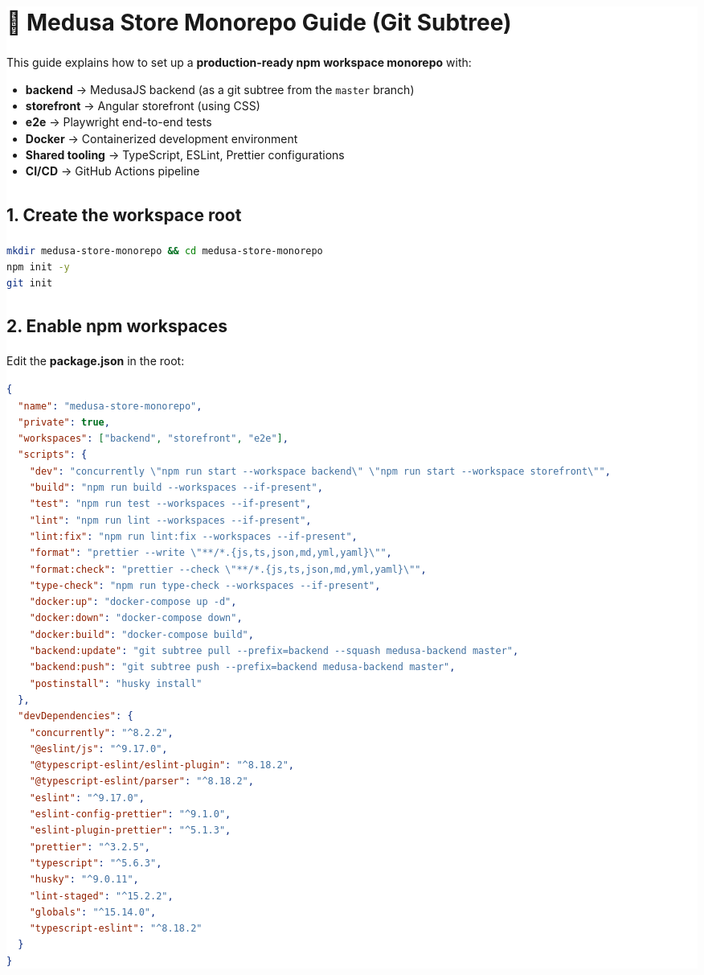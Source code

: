 # 🚀 Medusa Store Monorepo Guide (Git Subtree)

This guide explains how to set up a **production-ready npm workspace monorepo** with:

- **backend** → MedusaJS backend (as a git subtree from the `master` branch)
- **storefront** → Angular storefront (using CSS)
- **e2e** → Playwright end-to-end tests
- **Docker** → Containerized development environment
- **Shared tooling** → TypeScript, ESLint, Prettier configurations
- **CI/CD** → GitHub Actions pipeline

## 1. Create the workspace root

```bash
mkdir medusa-store-monorepo && cd medusa-store-monorepo
npm init -y
git init
```

## 2. Enable npm workspaces

Edit the **package.json** in the root:

```json
{
  "name": "medusa-store-monorepo",
  "private": true,
  "workspaces": ["backend", "storefront", "e2e"],
  "scripts": {
    "dev": "concurrently \"npm run start --workspace backend\" \"npm run start --workspace storefront\"",
    "build": "npm run build --workspaces --if-present",
    "test": "npm run test --workspaces --if-present",
    "lint": "npm run lint --workspaces --if-present",
    "lint:fix": "npm run lint:fix --workspaces --if-present",
    "format": "prettier --write \"**/*.{js,ts,json,md,yml,yaml}\"",
    "format:check": "prettier --check \"**/*.{js,ts,json,md,yml,yaml}\"",
    "type-check": "npm run type-check --workspaces --if-present",
    "docker:up": "docker-compose up -d",
    "docker:down": "docker-compose down",
    "docker:build": "docker-compose build",
    "backend:update": "git subtree pull --prefix=backend --squash medusa-backend master",
    "backend:push": "git subtree push --prefix=backend medusa-backend master",
    "postinstall": "husky install"
  },
  "devDependencies": {
    "concurrently": "^8.2.2",
    "@eslint/js": "^9.17.0",
    "@typescript-eslint/eslint-plugin": "^8.18.2",
    "@typescript-eslint/parser": "^8.18.2",
    "eslint": "^9.17.0",
    "eslint-config-prettier": "^9.1.0",
    "eslint-plugin-prettier": "^5.1.3",
    "prettier": "^3.2.5",
    "typescript": "^5.6.3",
    "husky": "^9.0.11",
    "lint-staged": "^15.2.2",
    "globals": "^15.14.0",
    "typescript-eslint": "^8.18.2"
  }
}
```
